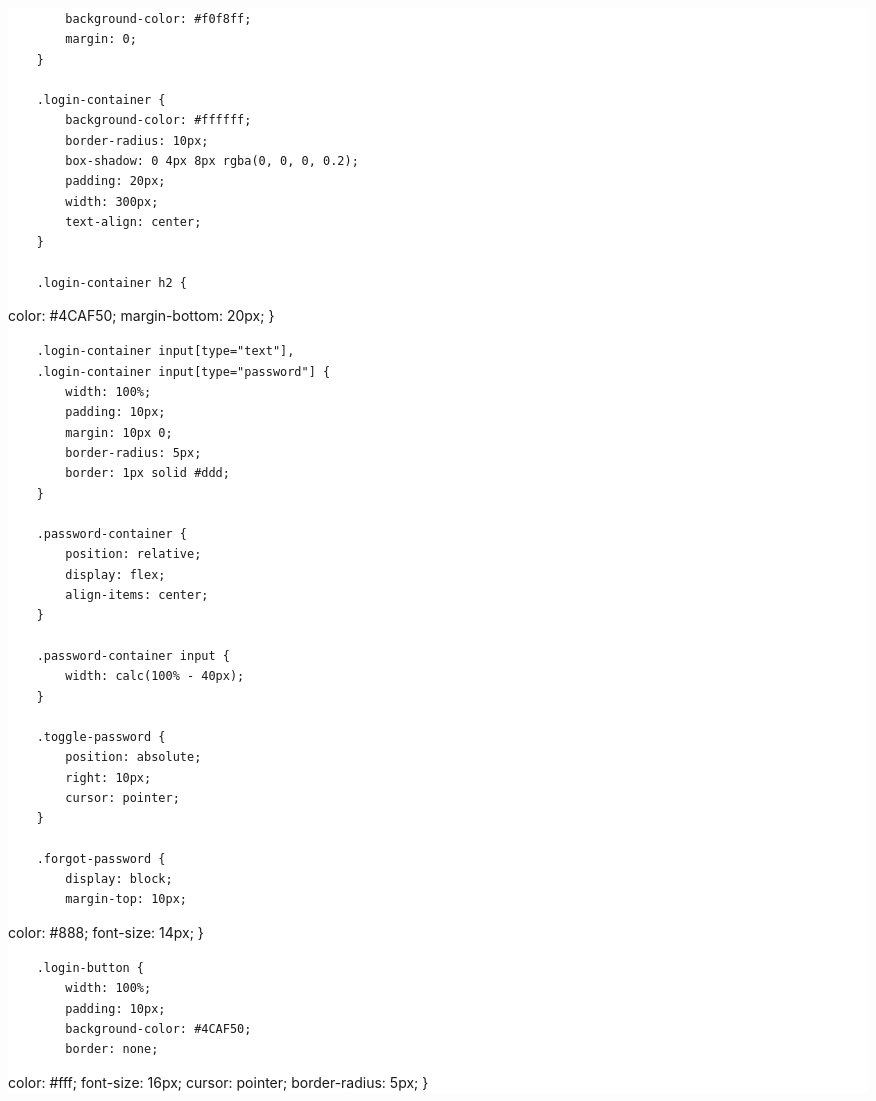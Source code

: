             background-color: #f0f8ff;
            margin: 0;
        }

        .login-container {
            background-color: #ffffff;
            border-radius: 10px;
            box-shadow: 0 4px 8px rgba(0, 0, 0, 0.2);
            padding: 20px;
            width: 300px;
            text-align: center;
        }

        .login-container h2 {
color: #4CAF50;
            margin-bottom: 20px;
        }

        .login-container input[type="text"],
        .login-container input[type="password"] {
            width: 100%;
            padding: 10px;
            margin: 10px 0;
            border-radius: 5px;
            border: 1px solid #ddd;
        }

        .password-container {
            position: relative;
            display: flex;
            align-items: center;
        }

        .password-container input {
            width: calc(100% - 40px);
        }

        .toggle-password {
            position: absolute;
            right: 10px;
            cursor: pointer;
        }

        .forgot-password {
            display: block;
            margin-top: 10px;
color: #888;
            font-size: 14px;
        }

        .login-button {
            width: 100%;
            padding: 10px;
            background-color: #4CAF50;
            border: none;
color: #fff;
            font-size: 16px;
            cursor: pointer;
            border-radius: 5px;
        }
